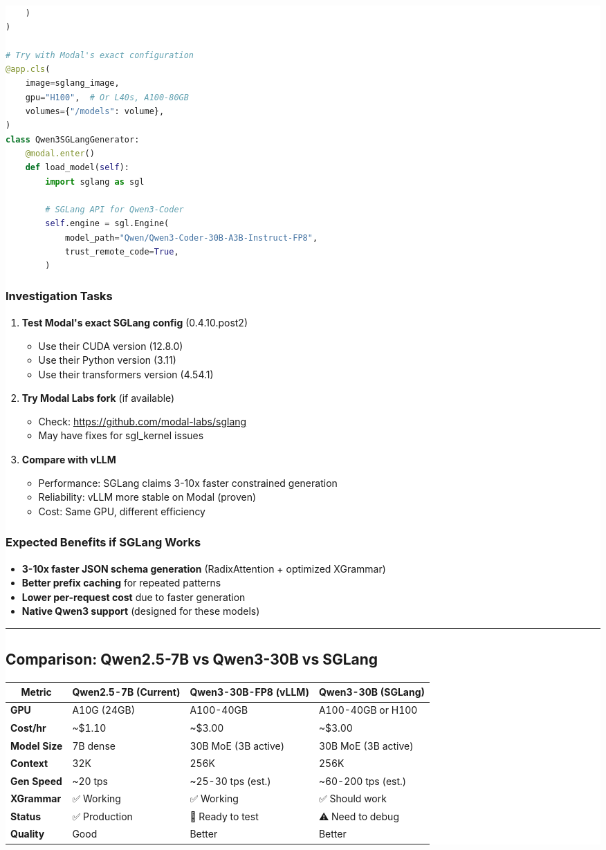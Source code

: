 ```python
    )
)

# Try with Modal's exact configuration
@app.cls(
    image=sglang_image,
    gpu="H100",  # Or L40s, A100-80GB
    volumes={"/models": volume},
)
class Qwen3SGLangGenerator:
    @modal.enter()
    def load_model(self):
        import sglang as sgl

        # SGLang API for Qwen3-Coder
        self.engine = sgl.Engine(
            model_path="Qwen/Qwen3-Coder-30B-A3B-Instruct-FP8",
            trust_remote_code=True,
        )
```

### Investigation Tasks

1. **Test Modal's exact SGLang config** (0.4.10.post2)
   - Use their CUDA version (12.8.0)
   - Use their Python version (3.11)
   - Use their transformers version (4.54.1)

2. **Try Modal Labs fork** (if available)
   - Check: https://github.com/modal-labs/sglang
   - May have fixes for sgl_kernel issues

3. **Compare with vLLM**
   - Performance: SGLang claims 3-10x faster constrained generation
   - Reliability: vLLM more stable on Modal (proven)
   - Cost: Same GPU, different efficiency

### Expected Benefits if SGLang Works

- **3-10x faster JSON schema generation** (RadixAttention + optimized XGrammar)
- **Better prefix caching** for repeated patterns
- **Lower per-request cost** due to faster generation
- **Native Qwen3 support** (designed for these models)

---

## Comparison: Qwen2.5-7B vs Qwen3-30B vs SGLang

| Metric | Qwen2.5-7B (Current) | Qwen3-30B-FP8 (vLLM) | Qwen3-30B (SGLang) |
|--------|---------------------|----------------------|-------------------|
| **GPU** | A10G (24GB) | A100-40GB | A100-40GB or H100 |
| **Cost/hr** | ~$1.10 | ~$3.00 | ~$3.00 |
| **Model Size** | 7B dense | 30B MoE (3B active) | 30B MoE (3B active) |
| **Context** | 32K | 256K | 256K |
| **Gen Speed** | ~20 tps | ~25-30 tps (est.) | ~60-200 tps (est.) |
| **XGrammar** | ✅ Working | ✅ Working | ✅ Should work |
| **Status** | ✅ Production | 🎯 Ready to test | ⚠️ Need to debug |
| **Quality** | Good | Better | Better |